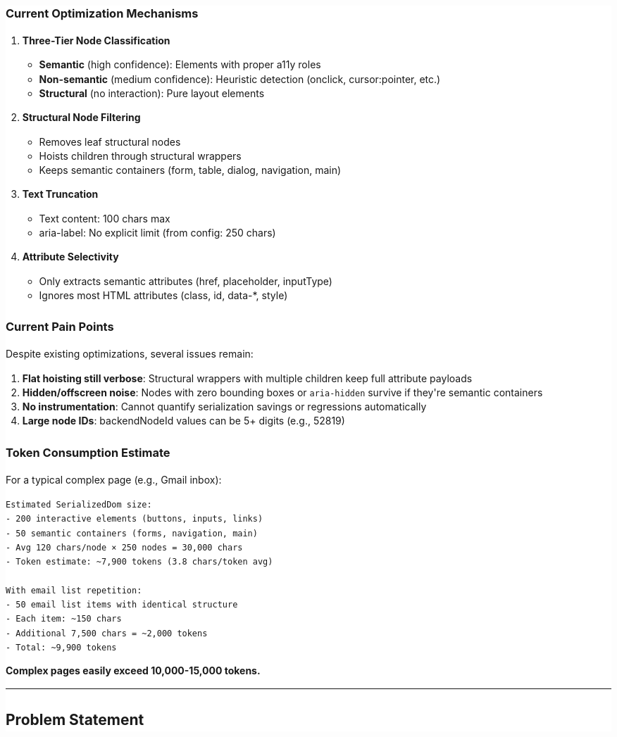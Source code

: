 ### Current Optimization Mechanisms

1. **Three-Tier Node Classification**
   - **Semantic** (high confidence): Elements with proper a11y roles
   - **Non-semantic** (medium confidence): Heuristic detection (onclick, cursor:pointer, etc.)
   - **Structural** (no interaction): Pure layout elements

2. **Structural Node Filtering**
   - Removes leaf structural nodes
   - Hoists children through structural wrappers
   - Keeps semantic containers (form, table, dialog, navigation, main)

3. **Text Truncation**
   - Text content: 100 chars max
   - aria-label: No explicit limit (from config: 250 chars)

4. **Attribute Selectivity**
   - Only extracts semantic attributes (href, placeholder, inputType)
   - Ignores most HTML attributes (class, id, data-*, style)

### Current Pain Points

Despite existing optimizations, several issues remain:

1. **Flat hoisting still verbose**: Structural wrappers with multiple children keep full attribute payloads
2. **Hidden/offscreen noise**: Nodes with zero bounding boxes or `aria-hidden` survive if they're semantic containers
3. **No instrumentation**: Cannot quantify serialization savings or regressions automatically
4. **Large node IDs**: backendNodeId values can be 5+ digits (e.g., 52819)

### Token Consumption Estimate

For a typical complex page (e.g., Gmail inbox):

```
Estimated SerializedDom size:
- 200 interactive elements (buttons, inputs, links)
- 50 semantic containers (forms, navigation, main)
- Avg 120 chars/node × 250 nodes = 30,000 chars
- Token estimate: ~7,900 tokens (3.8 chars/token avg)

With email list repetition:
- 50 email list items with identical structure
- Each item: ~150 chars
- Additional 7,500 chars = ~2,000 tokens
- Total: ~9,900 tokens
```

**Complex pages easily exceed 10,000-15,000 tokens.**

---

## Problem Statement
